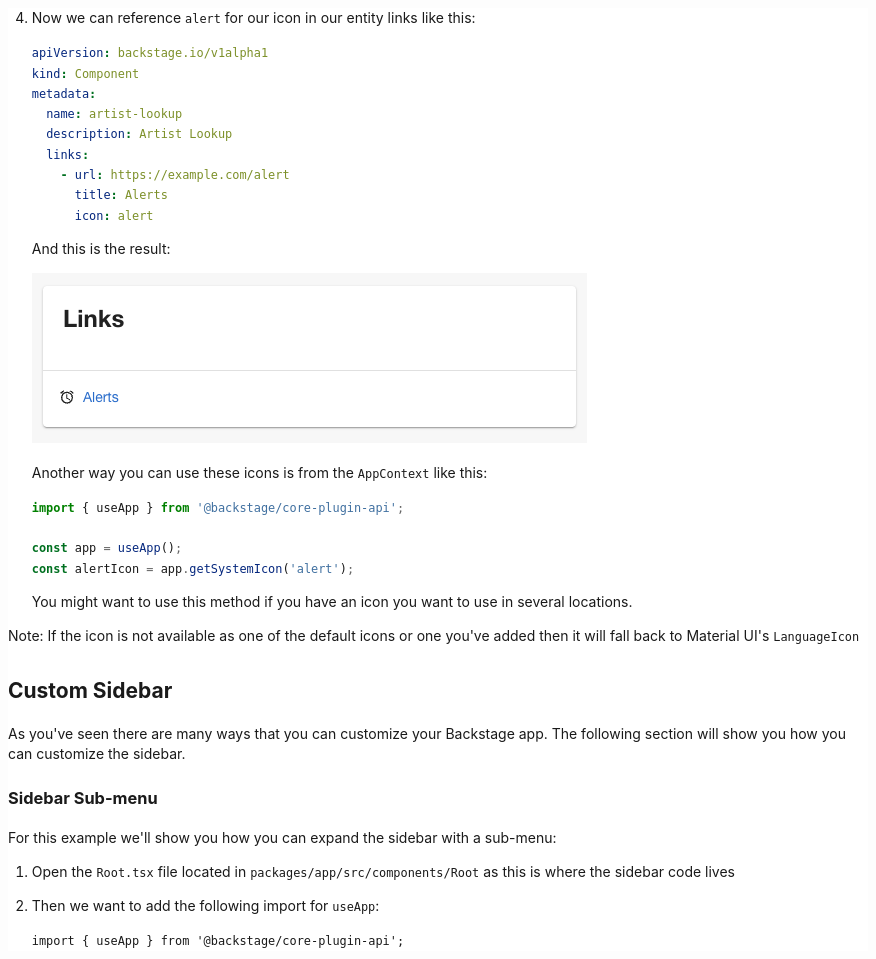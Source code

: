 4. Now we can reference `alert` for our icon in our entity links like this:

   ```yaml
   apiVersion: backstage.io/v1alpha1
   kind: Component
   metadata:
     name: artist-lookup
     description: Artist Lookup
     links:
       - url: https://example.com/alert
         title: Alerts
         icon: alert
   ```

   And this is the result:

   ![Example Link with Alert icon](../assets/getting-started/add-icons-links-example.png)

   Another way you can use these icons is from the `AppContext` like this:

   ```ts
   import { useApp } from '@backstage/core-plugin-api';

   const app = useApp();
   const alertIcon = app.getSystemIcon('alert');
   ```

   You might want to use this method if you have an icon you want to use in several locations.

Note: If the icon is not available as one of the default icons or one you've added then it will fall back to Material UI's `LanguageIcon`

## Custom Sidebar

As you've seen there are many ways that you can customize your Backstage app. The following section will show you how you can customize the sidebar.

### Sidebar Sub-menu

For this example we'll show you how you can expand the sidebar with a sub-menu:

1. Open the `Root.tsx` file located in `packages/app/src/components/Root` as this is where the sidebar code lives
2. Then we want to add the following import for `useApp`:

   ```tsx title="packages/app/src/components/Root/Root.tsx"
   import { useApp } from '@backstage/core-plugin-api';
   ```
